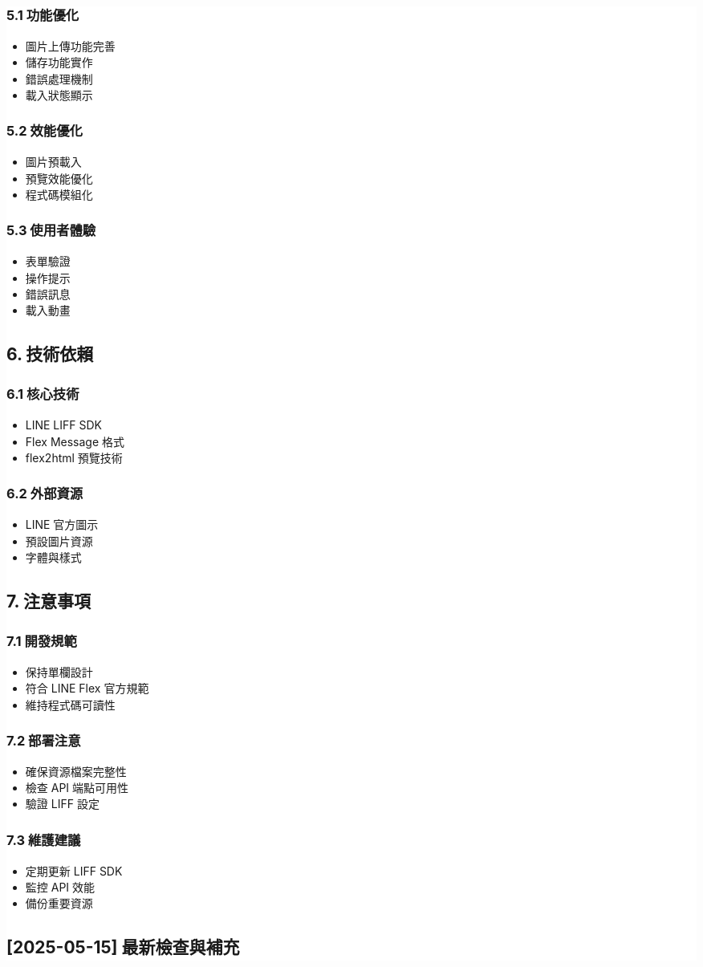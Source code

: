 ### 5.1 功能優化
- 圖片上傳功能完善
- 儲存功能實作
- 錯誤處理機制
- 載入狀態顯示

### 5.2 效能優化
- 圖片預載入
- 預覽效能優化
- 程式碼模組化

### 5.3 使用者體驗
- 表單驗證
- 操作提示
- 錯誤訊息
- 載入動畫

## 6. 技術依賴

### 6.1 核心技術
- LINE LIFF SDK
- Flex Message 格式
- flex2html 預覽技術

### 6.2 外部資源
- LINE 官方圖示
- 預設圖片資源
- 字體與樣式

## 7. 注意事項

### 7.1 開發規範
- 保持單欄設計
- 符合 LINE Flex 官方規範
- 維持程式碼可讀性

### 7.2 部署注意
- 確保資源檔案完整性
- 檢查 API 端點可用性
- 驗證 LIFF 設定

### 7.3 維護建議
- 定期更新 LIFF SDK
- 監控 API 效能
- 備份重要資源

## [2025-05-15] 最新檢查與補充
